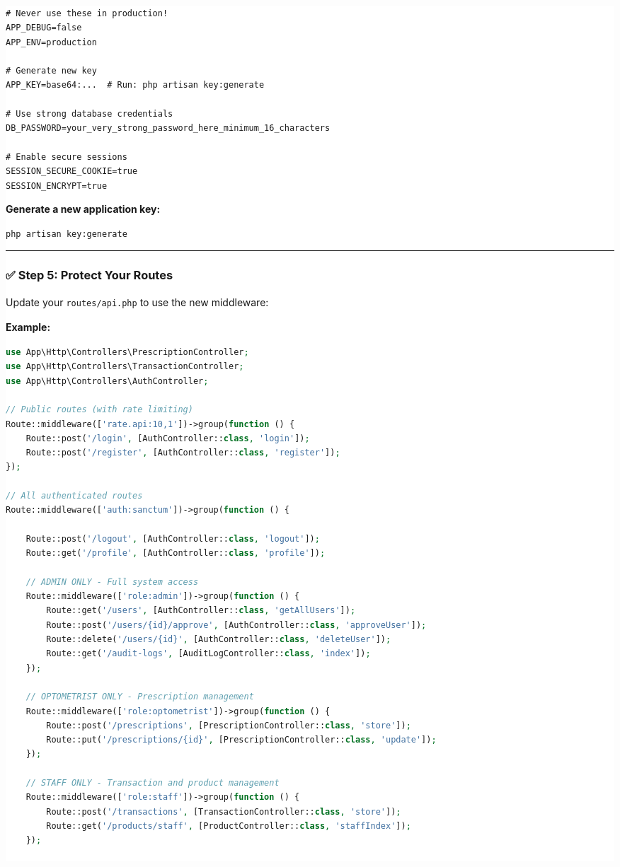 ```env
# Never use these in production!
APP_DEBUG=false
APP_ENV=production

# Generate new key
APP_KEY=base64:...  # Run: php artisan key:generate

# Use strong database credentials
DB_PASSWORD=your_very_strong_password_here_minimum_16_characters

# Enable secure sessions
SESSION_SECURE_COOKIE=true
SESSION_ENCRYPT=true
```

**Generate a new application key:**
```bash
php artisan key:generate
```

---

### ✅ Step 5: Protect Your Routes

Update your `routes/api.php` to use the new middleware:

**Example:**

```php
use App\Http\Controllers\PrescriptionController;
use App\Http\Controllers\TransactionController;
use App\Http\Controllers\AuthController;

// Public routes (with rate limiting)
Route::middleware(['rate.api:10,1'])->group(function () {
    Route::post('/login', [AuthController::class, 'login']);
    Route::post('/register', [AuthController::class, 'register']);
});

// All authenticated routes
Route::middleware(['auth:sanctum'])->group(function () {
    
    Route::post('/logout', [AuthController::class, 'logout']);
    Route::get('/profile', [AuthController::class, 'profile']);
    
    // ADMIN ONLY - Full system access
    Route::middleware(['role:admin'])->group(function () {
        Route::get('/users', [AuthController::class, 'getAllUsers']);
        Route::post('/users/{id}/approve', [AuthController::class, 'approveUser']);
        Route::delete('/users/{id}', [AuthController::class, 'deleteUser']);
        Route::get('/audit-logs', [AuditLogController::class, 'index']);
    });
    
    // OPTOMETRIST ONLY - Prescription management
    Route::middleware(['role:optometrist'])->group(function () {
        Route::post('/prescriptions', [PrescriptionController::class, 'store']);
        Route::put('/prescriptions/{id}', [PrescriptionController::class, 'update']);
    });
    
    // STAFF ONLY - Transaction and product management
    Route::middleware(['role:staff'])->group(function () {
        Route::post('/transactions', [TransactionController::class, 'store']);
        Route::get('/products/staff', [ProductController::class, 'staffIndex']);
    });
    
```